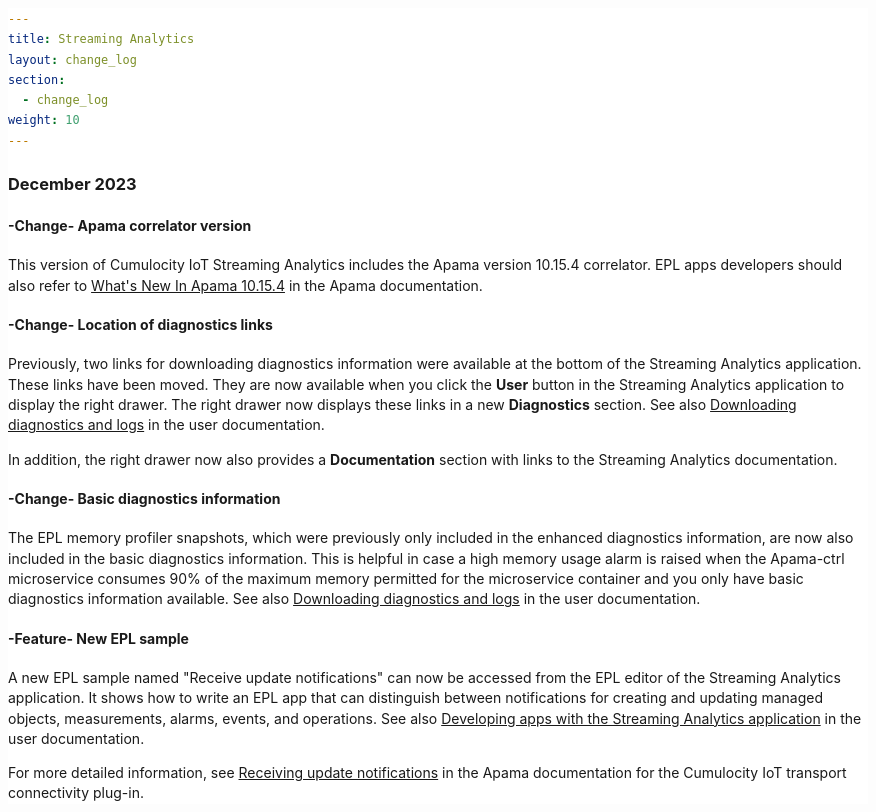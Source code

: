 ```yaml
---
title: Streaming Analytics
layout: change_log
section:
  - change_log
weight: 10
---
```



### December 2023

#### -Change- Apama correlator version

This version of Cumulocity IoT Streaming Analytics includes the Apama version 10.15.4 correlator.
EPL apps developers should also refer to [What's New In Apama 10.15.4](https://documentation.softwareag.com/pam/10.15.4/en/webhelp/pam-webhelp/#page/pam-webhelp%2Fco-WhaNewInApa_10154_top.html) in the Apama documentation.

#### -Change- Location of diagnostics links

Previously, two links for downloading diagnostics information were available at the bottom of the Streaming Analytics application.
These links have been moved. They are now available when you click the **User** button in the Streaming Analytics application to display the right drawer.
The right drawer now displays these links in a new **Diagnostics** section. See also [Downloading diagnostics and logs](https://cumulocity.com/docs/streaming-analytics/troubleshooting/#diagnostics-download) in the user documentation.

In addition, the right drawer now also provides a **Documentation** section with links to the Streaming Analytics documentation.

#### -Change- Basic diagnostics information

The EPL memory profiler snapshots, which were previously only included in the enhanced diagnostics information, are now also included in the basic diagnostics information. This is helpful in case a high memory usage alarm is raised when the Apama-ctrl microservice consumes 90% of the maximum memory permitted for the microservice container and you only have basic diagnostics information available. See also [Downloading diagnostics and logs](https://cumulocity.com/docs/streaming-analytics/troubleshooting/#diagnostics-download) in the user documentation.

#### -Feature- New EPL sample

A new EPL sample named "Receive update notifications"
can now be accessed from the EPL editor of the Streaming Analytics application.
It shows how to write an EPL app that can distinguish between notifications for creating and updating managed objects, measurements, alarms, events, and operations.
See also [Developing apps with the Streaming Analytics application](https://cumulocity.com/docs/streaming-analytics/epl-apps/#dev-apps-with-sa)
in the user documentation.

For more detailed information, see [Receiving update notifications](https://documentation.softwareag.com/pam/10.15.3/en/webhelp/pam-webhelp/index.html#page/pam-webhelp%2Fco-ConApaAppToExtCom_cumulocity_receiving_update_notifications.html) in the Apama documentation for the Cumulocity IoT transport connectivity plug-in.
